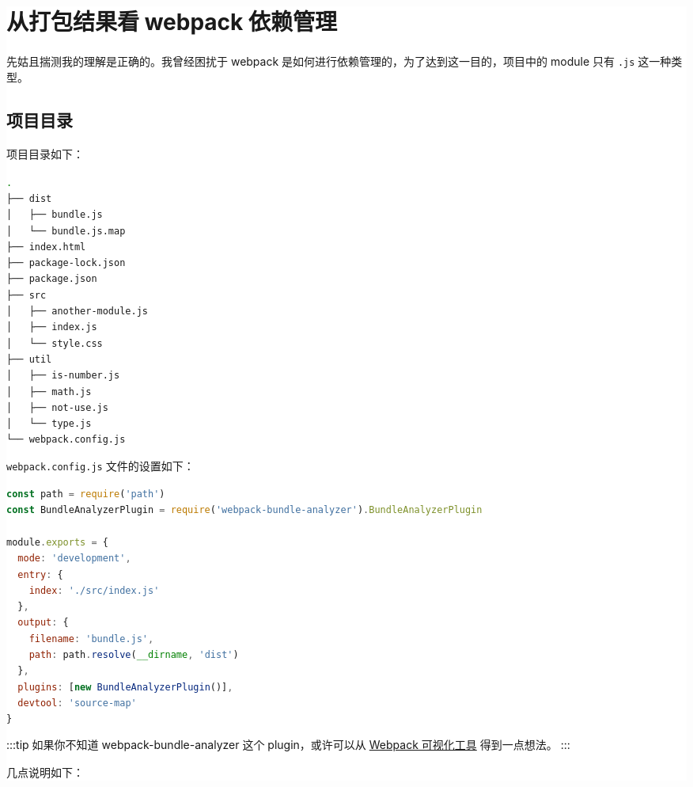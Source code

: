 # 从打包结果看 webpack 依赖管理

先姑且揣测我的理解是正确的。我曾经困扰于 webpack 是如何进行依赖管理的，为了达到这一目的，项目中的 module 只有 `.js` 这一种类型。

## 项目目录

项目目录如下：

```bash
.
├── dist
│   ├── bundle.js
│   └── bundle.js.map
├── index.html
├── package-lock.json
├── package.json
├── src
│   ├── another-module.js
│   ├── index.js
│   └── style.css
├── util
│   ├── is-number.js
│   ├── math.js
│   ├── not-use.js
│   └── type.js
└── webpack.config.js
```

`webpack.config.js` 文件的设置如下：

```js
const path = require('path')
const BundleAnalyzerPlugin = require('webpack-bundle-analyzer').BundleAnalyzerPlugin

module.exports = {
  mode: 'development',
  entry: {
    index: './src/index.js'
  },
  output: {
    filename: 'bundle.js',
    path: path.resolve(__dirname, 'dist')
  },
  plugins: [new BundleAnalyzerPlugin()],
  devtool: 'source-map'
}
```

:::tip
如果你不知道 webpack-bundle-analyzer 这个 plugin，或许可以从 [Webpack 可视化工具](./Webpack-With-Tool.md) 得到一点想法。
:::

几点说明如下：
